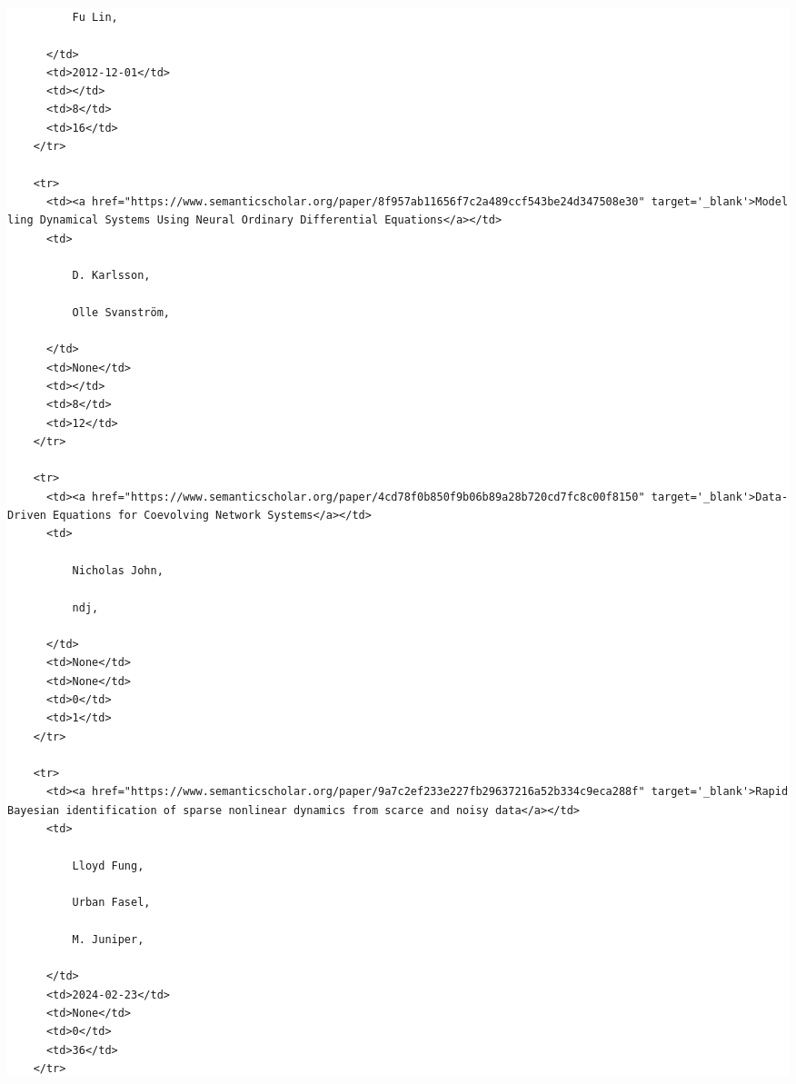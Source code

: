               Fu Lin,
            
          </td>
          <td>2012-12-01</td>
          <td></td>
          <td>8</td>
          <td>16</td>
        </tr>
    
        <tr>
          <td><a href="https://www.semanticscholar.org/paper/8f957ab11656f7c2a489ccf543be24d347508e30" target='_blank'>Modelling Dynamical Systems Using Neural Ordinary Differential Equations</a></td>
          <td>
            
              D. Karlsson,
            
              Olle Svanström,
            
          </td>
          <td>None</td>
          <td></td>
          <td>8</td>
          <td>12</td>
        </tr>
    
        <tr>
          <td><a href="https://www.semanticscholar.org/paper/4cd78f0b850f9b06b89a28b720cd7fc8c00f8150" target='_blank'>Data-Driven Equations for Coevolving Network Systems</a></td>
          <td>
            
              Nicholas John,
            
              ndj,
            
          </td>
          <td>None</td>
          <td>None</td>
          <td>0</td>
          <td>1</td>
        </tr>
    
        <tr>
          <td><a href="https://www.semanticscholar.org/paper/9a7c2ef233e227fb29637216a52b334c9eca288f" target='_blank'>Rapid Bayesian identification of sparse nonlinear dynamics from scarce and noisy data</a></td>
          <td>
            
              Lloyd Fung,
            
              Urban Fasel,
            
              M. Juniper,
            
          </td>
          <td>2024-02-23</td>
          <td>None</td>
          <td>0</td>
          <td>36</td>
        </tr>
    
